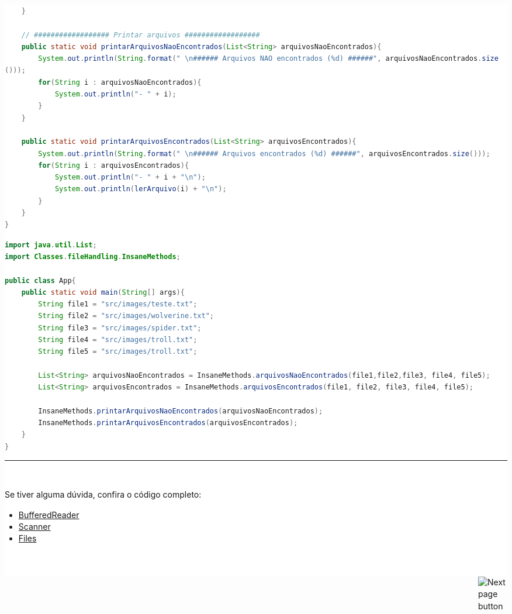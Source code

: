 ```java
    }

    // ################## Printar arquivos ##################
    public static void printarArquivosNaoEncontrados(List<String> arquivosNaoEncontrados){
        System.out.println(String.format(" \n###### Arquivos NAO encontrados (%d) ######", arquivosNaoEncontrados.size()));
        for(String i : arquivosNaoEncontrados){
            System.out.println("- " + i);
        }
    }
    
    public static void printarArquivosEncontrados(List<String> arquivosEncontrados){
        System.out.println(String.format(" \n###### Arquivos encontrados (%d) ######", arquivosEncontrados.size()));
        for(String i : arquivosEncontrados){
            System.out.println("- " + i + "\n");
            System.out.println(lerArquivo(i) + "\n");  
        }
    }
}
```

```java
import java.util.List;
import Classes.fileHandling.InsaneMethods;

public class App{
    public static void main(String[] args){
        String file1 = "src/images/teste.txt";
        String file2 = "src/images/wolverine.txt";
        String file3 = "src/images/spider.txt";
        String file4 = "src/images/troll.txt";
        String file5 = "src/images/troll.txt";

        List<String> arquivosNaoEncontrados = InsaneMethods.arquivosNaoEncontrados(file1,file2,file3, file4, file5);
        List<String> arquivosEncontrados = InsaneMethods.arquivosEncontrados(file1, file2, file3, file4, file5);

        InsaneMethods.printarArquivosNaoEncontrados(arquivosNaoEncontrados);
        InsaneMethods.printarArquivosEncontrados(arquivosEncontrados);
    }
}
```

<hr>
<br>

Se tiver alguma dúvida, confira o código completo:

* [BufferedReader](https://github.com/lGabrielDev/Java_ler_arquivos/blob/main/buffered_reader.java)
* [Scanner](https://github.com/lGabrielDev/Java_ler_arquivos/blob/main/scanner.java)
* [Files](https://github.com/lGabrielDev/Java_ler_arquivos/blob/main/files.java)

<br>
<br>


<a href="../../26.file_handling/2.escrever_arquivos/0.introduction.md">
    <img src="https://cdn-icons-png.flaticon.com/512/8175/8175884.png" alt="Next page button" width="50px" align="right">
</a>